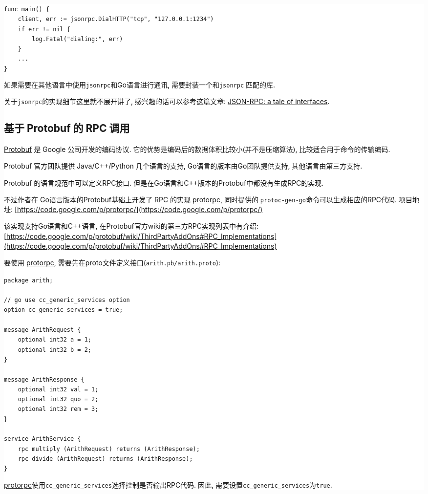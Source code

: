 	func main() {
		client, err := jsonrpc.DialHTTP("tcp", "127.0.0.1:1234")
		if err != nil {
			log.Fatal("dialing:", err)
		}
		...
	}


如果需要在其他语言中使用`jsonrpc`和Go语言进行通讯, 需要封装一个和`jsonrpc`
匹配的库.

关于`jsonrpc`的实现细节这里就不展开讲了, 感兴趣的话可以参考这篇文章: [JSON-RPC: a tale of interfaces](http://blog.golang.org/json-rpc-tale-of-interfaces).

## 基于 Protobuf 的 RPC 调用

[Protobuf](http://code.google.com/p/protobuf/;) 是 Google 公司开发的编码协议. 它的优势是编码后的数据体积比较小(并不是压缩算法), 比较适合用于命令的传输编码.

Protobuf 官方团队提供 Java/C++/Python 几个语言的支持, Go语言的版本由Go团队提供支持, 其他语言由第三方支持.

Protobuf 的语言规范中可以定义RPC接口. 但是在Go语言和C++版本的Protobuf中都没有生成RPC的实现.

不过作者在 Go语言版本的Protobuf基础上开发了 RPC 的实现 [protorpc](https://code.google.com/p/protorpc/), 同时提供的 `protoc-gen-go`命令可以生成相应的RPC代码. 项目地址: [https://code.google.com/p/protorpc/](https://code.google.com/p/protorpc/)

该实现支持Go语言和C++语言, 在Protobuf官方wiki的第三方RPC实现列表中有介绍: [https://code.google.com/p/protobuf/wiki/ThirdPartyAddOns#RPC_Implementations](https://code.google.com/p/protobuf/wiki/ThirdPartyAddOns#RPC_Implementations)

要使用 [protorpc](https://code.google.com/p/protorpc/), 需要先在proto文件定义接口(`arith.pb/arith.proto`):

	package arith;

	// go use cc_generic_services option
	option cc_generic_services = true;

	message ArithRequest {
		optional int32 a = 1;
		optional int32 b = 2;
	}

	message ArithResponse {
		optional int32 val = 1;
		optional int32 quo = 2;
		optional int32 rem = 3;
	}

	service ArithService {
		rpc multiply (ArithRequest) returns (ArithResponse);
		rpc divide (ArithRequest) returns (ArithResponse);
	}

[protorpc](https://code.google.com/p/protorpc/)使用`cc_generic_services`选择控制是否输出RPC代码. 因此, 需要设置`cc_generic_services`为`true`.
